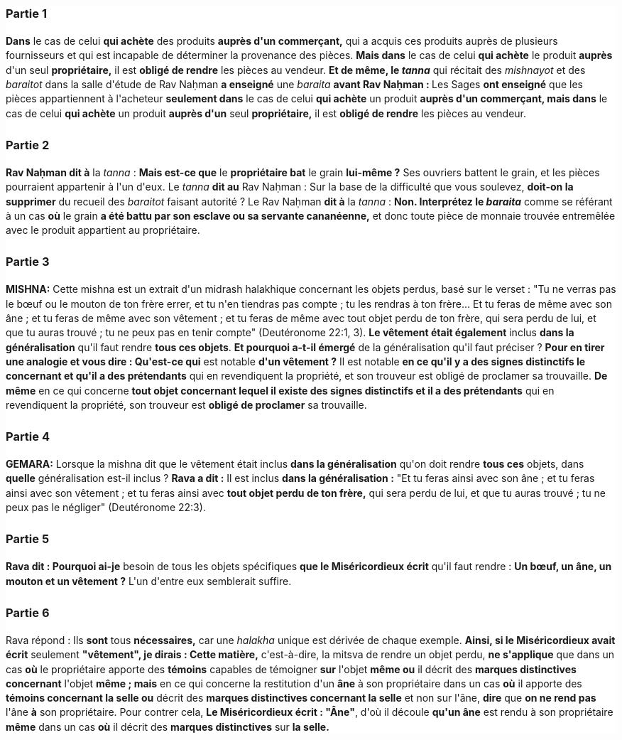 
### Partie 1
<b>Dans</b> le cas de celui <b>qui achète</b> des produits <b>auprès d'un commerçant,</b> qui a acquis ces produits auprès de plusieurs fournisseurs et qui est incapable de déterminer la provenance des pièces. <b>Mais dans</b> le cas de celui <b>qui achète</b> le produit <b>auprès</b> d'un seul <b>propriétaire,</b> il est <b>obligé de rendre</b> les pièces au vendeur. <b>Et de même, le <i>tanna</i></b> qui récitait des <i>mishnayot</i> et des <i>baraitot</i> dans la salle d'étude de Rav Naḥman <b>a enseigné</b> une <i>baraita</i> <b>avant Rav Naḥman : </b> Les Sages <b>ont enseigné</b> que les pièces appartiennent à l'acheteur <b>seulement dans</b> le cas de celui <b>qui achète</b> un produit <b>auprès d'un commerçant, mais dans</b> le cas de celui <b>qui achète</b> un produit <b>auprès d'un</b> seul <b>propriétaire,</b> il est <b>obligé de rendre</b> les pièces au vendeur.

### Partie 2
<b>Rav Naḥman dit à</b> la <i>tanna</i> : <b>Mais est-ce que</b> le <b>propriétaire bat</b> le grain <b>lui-même ?</b> Ses ouvriers battent le grain, et les pièces pourraient appartenir à l'un d'eux. Le <i>tanna</i> <b>dit au</b> Rav Naḥman : Sur la base de la difficulté que vous soulevez, <b>doit-on la supprimer</b> du recueil des <i>baraitot</i> faisant autorité ? Le Rav Naḥman <b>dit à</b> la <i>tanna</i> : <b>Non. Interprétez le <i>baraita</i></b> comme se référant à un cas <b>où</b> le grain <b>a été battu par son esclave ou sa servante cananéenne,</b> et donc toute pièce de monnaie trouvée entremêlée avec le produit appartient au propriétaire.

### Partie 3
<strong>MISHNA:</strong> Cette mishna est un extrait d'un midrash halakhique concernant les objets perdus, basé sur le verset : "Tu ne verras pas le bœuf ou le mouton de ton frère errer, et tu n'en tiendras pas compte ; tu les rendras à ton frère... Et tu feras de même avec son âne ; et tu feras de même avec son vêtement ; et tu feras de même avec tout objet perdu de ton frère, qui sera perdu de lui, et que tu auras trouvé ; tu ne peux pas en tenir compte" (Deutéronome 22:1, 3). <b>Le vêtement était également</b> inclus <b>dans la généralisation</b> qu'il faut rendre <b>tous ces objets</b>. <b>Et pourquoi a-t-il émergé</b> de la généralisation qu'il faut préciser ? <b>Pour en tirer une analogie et vous dire : Qu'est-ce qui</b> est notable <b>d'un vêtement ?</b> Il est notable <b>en ce qu'il y a des signes distinctifs le concernant et qu'il a des prétendants</b> qui en revendiquent la propriété, et son trouveur est obligé de proclamer sa trouvaille. <b>De même</b> en ce qui concerne <b>tout objet concernant lequel il existe des signes distinctifs et il a des prétendants</b> qui en revendiquent la propriété, son trouveur est <b>obligé de proclamer</b> sa trouvaille.

### Partie 4
<strong>GEMARA:</strong> Lorsque la mishna dit que le vêtement était inclus <b>dans la généralisation</b> qu'on doit rendre <b>tous ces</b> objets, dans <b>quelle</b> généralisation est-il inclus ? <b>Rava a dit :</b> Il est inclus <b>dans la généralisation :</b> "Et tu feras ainsi avec son âne ; et tu feras ainsi avec son vêtement ; et tu feras ainsi avec <b>tout objet perdu de ton frère,</b> qui sera perdu de lui, et que tu auras trouvé ; tu ne peux pas le négliger" (Deutéronome 22:3).

### Partie 5
<b>Rava dit : Pourquoi ai-je</b> besoin de tous les objets spécifiques <b>que le Miséricordieux écrit</b> qu'il faut rendre : <b>Un bœuf, un âne, un mouton et un vêtement ?</b> L'un d'entre eux semblerait suffire.

### Partie 6
Rava répond : Ils <b>sont</b> tous <b>nécessaires,</b> car une <i>halakha</i> unique est dérivée de chaque exemple. <b>Ainsi, si le Miséricordieux avait écrit</b> seulement <b>"vêtement", je dirais : Cette matière,</b> c'est-à-dire, la mitsva de rendre un objet perdu, <b>ne s'applique</b> que dans un cas <b>où</b> le propriétaire apporte des <b>témoins</b> capables de témoigner <b>sur</b> l'objet <b>même ou</b> il décrit des <b>marques distinctives concernant</b> l'objet <b>même ; mais</b> en ce qui concerne la restitution d'un <b>âne</b> à son propriétaire dans un cas <b>où</b> il apporte des <b>témoins concernant la selle ou</b> décrit des <b>marques distinctives concernant la selle</b> et non sur l'âne, <b>dire</b> que <b>on ne rend pas</b> l'âne <b>à</b> son propriétaire. Pour contrer cela, <b>Le Miséricordieux écrit : "Âne"</b>, d'où il découle <b>qu'un âne</b> est rendu à son propriétaire <b>même</b> dans un cas <b>où</b> il décrit des <b>marques distinctives</b> sur <b>la selle.</b>

